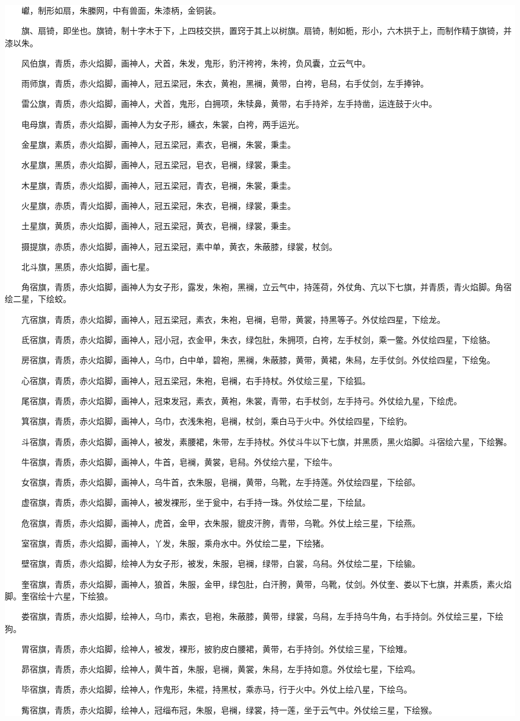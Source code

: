 　　巘，制形如扇，朱縢网，中有兽面，朱漆柄，金铜装。

　　旗、扇锜，即坐也。旗锜，制十字木于下，上四枝交拱，置窍于其上以树旗。扇锜，制如栀，形小，六木拱于上，而制作精于旗锜，并漆以朱。

　　风伯旗，青质，赤火焰脚，画神人，犬首，朱发，鬼形，豹汗袴袴，朱袴，负风囊，立云气中。

　　雨师旗，青质，赤火焰脚，画神人，冠五梁冠，朱衣，黄袍，黑襕，黄带，白袴，皂舄，右手仗剑，左手捧钟。

　　雷公旗，青质，赤火焰脚，画神人，犬首，鬼形，白拥项，朱犊鼻，黄带，右手持斧，左手持凿，运连鼓于火中。

　　电母旗，青质，赤火焰脚，画神人为女子形，纁衣，朱裳，白袴，两手运光。

　　金星旗，素质，赤火焰脚，画神人，冠五梁冠，素衣，皂襕，朱裳，秉圭。

　　水星旗，黑质，赤火焰脚，画神人，冠五梁冠，皂衣，皂襕，绿裳，秉圭。

　　木星旗，青质，赤火焰脚，画神人，冠五梁冠，青衣，皂襕，朱裳，秉圭。

　　火星旗，赤质，青火焰脚，画神人，冠五梁冠，朱衣，皂襕，绿裳，秉圭。

　　土星旗，黄质，赤火焰脚，画神人，冠五梁冠，黄衣，皂襕，绿裳，秉圭。

　　摄提旗，赤质，赤火焰脚，画神人，冠五梁冠，素中单，黄衣，朱蔽膝，绿裳，杖剑。

　　北斗旗，黑质，赤火焰脚，画七星。

　　角宿旗，青质，赤火焰脚，画神人为女子形，露发，朱袍，黑襕，立云气中，持莲荷，外仗角、亢以下七旗，并青质，青火焰脚。角宿绘二星，下绘蛟。

　　亢宿旗，青质，赤火焰脚，画神人，冠五梁冠，素衣，朱袍，皂襕，皂带，黄裳，持黑等子。外仗绘四星，下绘龙。

　　氐宿旗，青质，赤火焰脚，画神人，冠小冠，衣金甲，朱衣，绿包肚，朱拥项，白袴，左手杖剑，乘一鳖。外仗绘四星，下绘貉。

　　房宿旗，青质，赤火焰脚，画神人，乌巾，白中单，碧袍，黑襕，朱蔽膝，黄带，黄裙，朱舄，左手仗剑。外仗绘四星，下绘兔。

　　心宿旗，青质，赤火焰脚，画神人，冠五梁冠，朱袍，皂襕，右手持杖。外仗绘三星，下绘狐。

　　尾宿旗，青质，赤火焰脚，画神人，冠束发冠，素衣，黄袍，朱裳，青带，右手杖剑，左手持弓。外仗绘九星，下绘虎。

　　箕宿旗，青质，赤火焰脚，画神人，乌巾，衣浅朱袍，皂襕，杖剑，乘白马于火中。外仗绘四星，下绘豹。

　　斗宿旗，青质，赤火焰脚，画神人，被发，素腰裙，朱带，左手持杖。外仗斗牛以下七旗，并黑质，黑火焰脚。斗宿绘六星，下绘獬。

　　牛宿旗，青质，赤火焰脚，画神人，牛首，皂襕，黄裳，皂舄。外仗绘六星，下绘牛。

　　女宿旗，青质，赤火焰脚，画神人，乌牛首，衣朱服，皂襕，黄带，乌靴，左手持莲。外仗绘四星，下绘郤。

　　虚宿旗，青质，赤火焰脚，画神人，被发裸形，坐于瓮中，右手持一珠。外仗绘二星，下绘鼠。

　　危宿旗，青质，赤火焰脚，画神人，虎首，金甲，衣朱服，貔皮汗胯，青带，乌靴。外仗上绘三星，下绘燕。

　　室宿旗，青质，赤火焰脚，画神人，丫发，朱服，乘舟水中。外仗绘二星，下绘猪。

　　壁宿旗，青质，赤火焰脚，绘神人为女子形，被发，朱服，皂襕，绿带，白裳，乌舄。外仗绘二星，下绘貐。

　　奎宿旗，青质，赤火焰脚，画神人，狼首，朱服，金甲，绿包肚，白汗胯，黄带，乌靴，仗剑。外仗奎、娄以下七旗，并素质，素火焰脚。奎宿绘十六星，下绘狼。

　　娄宿旗，青质，赤火焰脚，绘神人，乌巾，素衣，皂袍，朱蔽膝，黄带，绿裳，乌舄，左手持乌牛角，右手持剑。外仗绘三星，下绘狗。

　　胃宿旗，青质，赤火焰脚，绘神人，被发，裸形，披豹皮白腰裙，黄带，右手持剑。外仗绘三星，下绘雉。

　　昴宿旗，青质，赤火焰脚，绘神人，黄牛首，朱服，皂襕，黄裳，朱舄，左手持如意。外仗绘七星，下绘鸡。

　　毕宿旗，青质，赤火焰脚，绘神人，作鬼形，朱裩，持黑杖，乘赤马，行于火中。外仗上绘八星，下绘乌。

　　觜宿旗，青质，赤火焰脚，绘神人，冠缁布冠，朱服，皂襕，绿裳，持一莲，坐于云气中。外仗绘三星，下绘猴。

